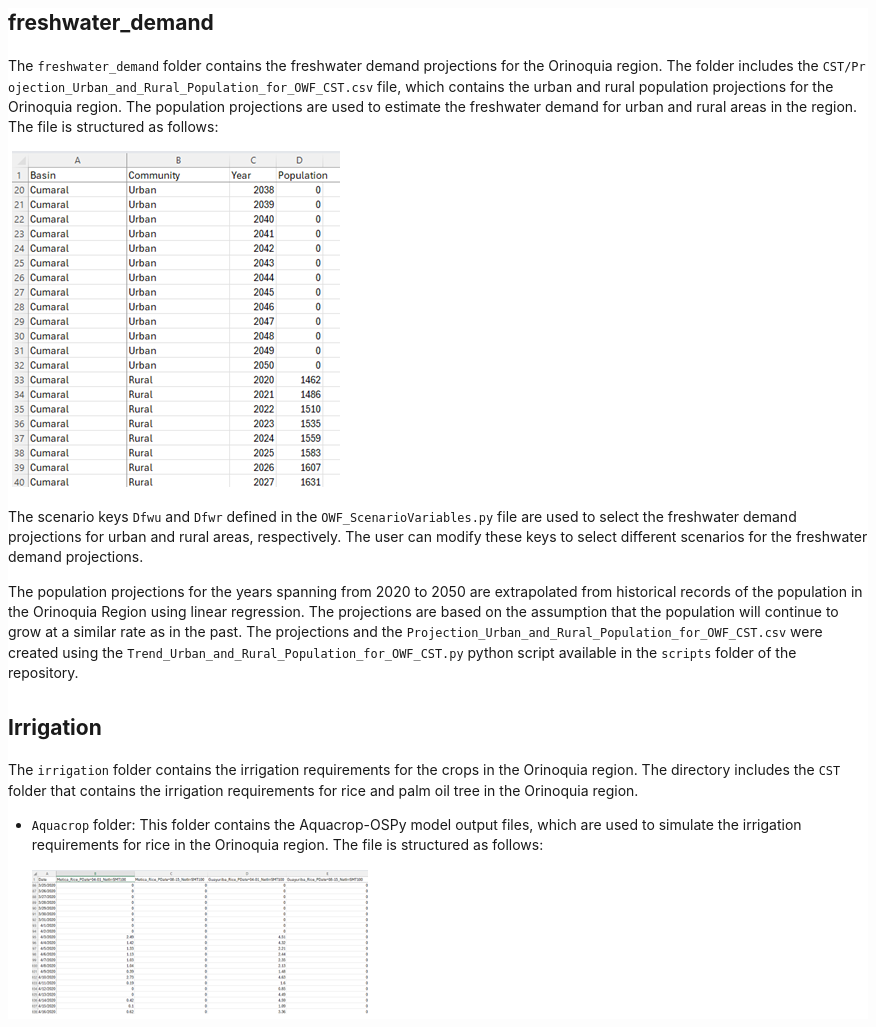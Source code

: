 ## freshwater_demand

The `freshwater_demand` folder contains the freshwater demand projections for the Orinoquia region. The folder includes the `CST/Projection_Urban_and_Rural_Population_for_OWF_CST.csv` file, which contains the urban and rural population projections for the Orinoquia region. The population projections are used to estimate the freshwater demand for urban and rural areas in the region. The file is structured as follows:

![population](figures/OWF_readme_screenshot/projection_population_file.png)

The scenario keys `Dfwu` and `Dfwr` defined in the `OWF_ScenarioVariables.py` file are used to select the freshwater demand projections for urban and rural areas, respectively. The user can modify these keys to select different scenarios for the freshwater demand projections.

The population projections for the years spanning from 2020 to 2050 are extrapolated from historical records of the population in the Orinoquia Region using linear regression. The projections are based on the assumption that the population will continue to grow at a similar rate as in the past. The projections and the `Projection_Urban_and_Rural_Population_for_OWF_CST.csv` were created using the `Trend_Urban_and_Rural_Population_for_OWF_CST.py` python script available in the `scripts` folder of the repository.

## Irrigation

The `irrigation` folder contains the irrigation requirements for the crops in the Orinoquia region. The directory includes the `CST` folder that contains the irrigation requirements for rice and palm oil tree in the Orinoquia region.

- `Aquacrop` folder: This folder contains the Aquacrop-OSPy model output files, which are used to simulate the irrigation requirements for rice in the Orinoquia region. The file is structured as follows:

    ![population](figures/OWF_readme_screenshot/Aquacrop_output_file.png)
